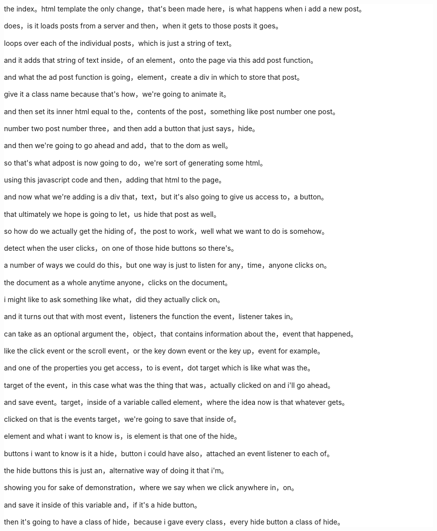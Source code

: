 the index。html template the only change，that's been made here，is what happens when i add a new post。

does，is it loads posts from a server and then，when it gets to those posts it goes。

loops over each of the individual posts，which is just a string of text。

and it adds that string of text inside，of an element，onto the page via this add post function。

and what the ad post function is going，element，create a div in which to store that post。

give it a class name because that's how，we're going to animate it。

and then set its inner html equal to the，contents of the post，something like post number one post。

number two post number three，and then add a button that just says，hide。

and then we're going to go ahead and add，that to the dom as well。

so that's what adpost is now going to do，we're sort of generating some html。

using this javascript code and then，adding that html to the page。

and now what we're adding is a div that，text，but it's also going to give us access to，a button。

that ultimately we hope is going to let，us hide that post as well。

so how do we actually get the hiding of，the post to work，well what we want to do is somehow。

detect when the user clicks，on one of those hide buttons so there's。

a number of ways we could do this，but one way is just to listen for any，time，anyone clicks on。

the document as a whole anytime anyone，clicks on the document。

i might like to ask something like what，did they actually click on。

and it turns out that with most event，listeners the function the event，listener takes in。

can take as an optional argument the，object，that contains information about the，event that happened。

like the click event or the scroll event，or the key down event or the key up，event for example。

and one of the properties you get access，to is event，dot target which is like what was the。

target of the event，in this case what was the thing that was，actually clicked on and i'll go ahead。

and save event。target，inside of a variable called element，where the idea now is that whatever gets。

clicked on that is the events target，we're going to save that inside of。

element and what i want to know is，is element is that one of the hide。

buttons i want to know is it a hide，button i could have also，attached an event listener to each of。

the hide buttons this is just an，alternative way of doing it that i'm。

showing you for sake of demonstration，where we say when we click anywhere in，on。

and save it inside of this variable and，if it's a hide button。

then it's going to have a class of hide，because i gave every class，every hide button a class of hide。
